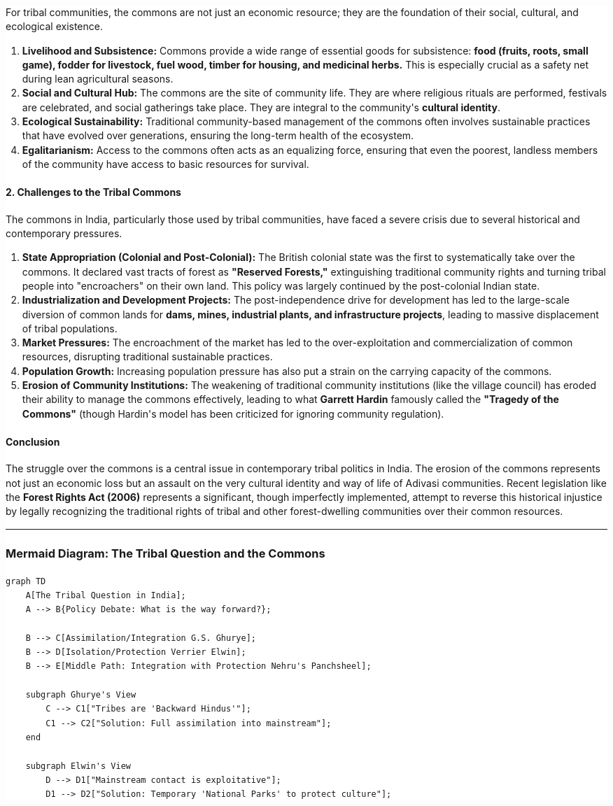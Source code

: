 For tribal communities, the commons are not just an economic resource; they are the foundation of their social, cultural, and ecological existence.

1.  **Livelihood and Subsistence:** Commons provide a wide range of essential goods for subsistence: **food (fruits, roots, small game), fodder for livestock, fuel wood, timber for housing, and medicinal herbs.** This is especially crucial as a safety net during lean agricultural seasons.
2.  **Social and Cultural Hub:** The commons are the site of community life. They are where religious rituals are performed, festivals are celebrated, and social gatherings take place. They are integral to the community's **cultural identity**.
3.  **Ecological Sustainability:** Traditional community-based management of the commons often involves sustainable practices that have evolved over generations, ensuring the long-term health of the ecosystem.
4.  **Egalitarianism:** Access to the commons often acts as an equalizing force, ensuring that even the poorest, landless members of the community have access to basic resources for survival.

#### **2. Challenges to the Tribal Commons**

The commons in India, particularly those used by tribal communities, have faced a severe crisis due to several historical and contemporary pressures.

1.  **State Appropriation (Colonial and Post-Colonial):** The British colonial state was the first to systematically take over the commons. It declared vast tracts of forest as **"Reserved Forests,"** extinguishing traditional community rights and turning tribal people into "encroachers" on their own land. This policy was largely continued by the post-colonial Indian state.
2.  **Industrialization and Development Projects:** The post-independence drive for development has led to the large-scale diversion of common lands for **dams, mines, industrial plants, and infrastructure projects**, leading to massive displacement of tribal populations.
3.  **Market Pressures:** The encroachment of the market has led to the over-exploitation and commercialization of common resources, disrupting traditional sustainable practices.
4.  **Population Growth:** Increasing population pressure has also put a strain on the carrying capacity of the commons.
5.  **Erosion of Community Institutions:** The weakening of traditional community institutions (like the village council) has eroded their ability to manage the commons effectively, leading to what **Garrett Hardin** famously called the **"Tragedy of the Commons"** (though Hardin's model has been criticized for ignoring community regulation).

#### **Conclusion**

The struggle over the commons is a central issue in contemporary tribal politics in India. The erosion of the commons represents not just an economic loss but an assault on the very cultural identity and way of life of Adivasi communities. Recent legislation like the **Forest Rights Act (2006)** represents a significant, though imperfectly implemented, attempt to reverse this historical injustice by legally recognizing the traditional rights of tribal and other forest-dwelling communities over their common resources.

---
### **Mermaid Diagram: The Tribal Question and the Commons**

```mermaid
graph TD
    A[The Tribal Question in India];
    A --> B{Policy Debate: What is the way forward?};
    
    B --> C[Assimilation/Integration G.S. Ghurye];
    B --> D[Isolation/Protection Verrier Elwin];
    B --> E[Middle Path: Integration with Protection Nehru's Panchsheel];

    subgraph Ghurye's View
        C --> C1["Tribes are 'Backward Hindus'"];
        C1 --> C2["Solution: Full assimilation into mainstream"];
    end

    subgraph Elwin's View
        D --> D1["Mainstream contact is exploitative"];
        D1 --> D2["Solution: Temporary 'National Parks' to protect culture"];
```
